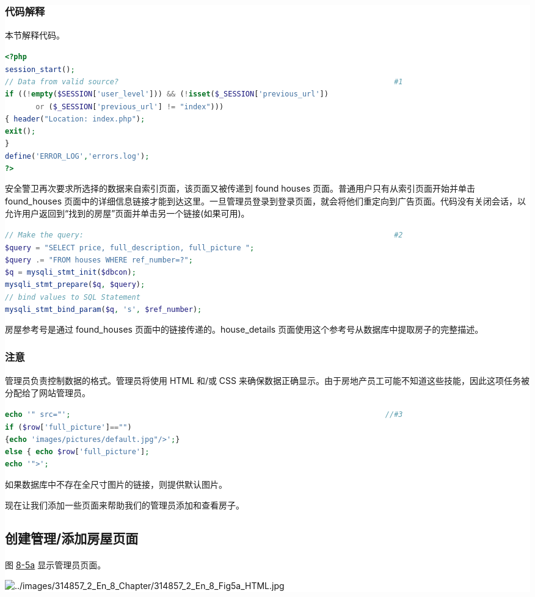 ### 代码解释

本节解释代码。

```php
<?php
session_start();
// Data from valid source?                                                               #1
if ((!empty($SESSION['user_level'])) && (!isset($_SESSION['previous_url'])
       or ($_SESSION['previous_url'] != "index")))
{ header("Location: index.php");
exit();
}
define('ERROR_LOG','errors.log');
?>

```

安全警卫再次要求所选择的数据来自索引页面，该页面又被传递到 found houses 页面。普通用户只有从索引页面开始并单击 found_houses 页面中的详细信息链接才能到达这里。一旦管理员登录到登录页面，就会将他们重定向到广告页面。代码没有关闭会话，以允许用户返回到“找到的房屋”页面并单击另一个链接(如果可用)。

```php
// Make the query:                                                                       #2
$query = "SELECT price, full_description, full_picture ";
$query .= "FROM houses WHERE ref_number=?";
$q = mysqli_stmt_init($dbcon);
mysqli_stmt_prepare($q, $query);
// bind values to SQL Statement
mysqli_stmt_bind_param($q, 's', $ref_number);

```

房屋参考号是通过 found_houses 页面中的链接传递的。house_details 页面使用这个参考号从数据库中提取房子的完整描述。

### 注意

管理员负责控制数据的格式。管理员将使用 HTML 和/或 CSS 来确保数据正确显示。由于房地产员工可能不知道这些技能，因此这项任务被分配给了网站管理员。

```php
echo '" src="';                                                                        //#3
if ($row['full_picture']=="")
{echo 'images/pictures/default.jpg"/>';}
else { echo $row['full_picture'];
echo '">';

```

如果数据库中不存在全尺寸图片的链接，则提供默认图片。

现在让我们添加一些页面来帮助我们的管理员添加和查看房子。

## 创建管理/添加房屋页面

图 [8-5a](#Fig5) 显示管理员页面。

![../images/314857_2_En_8_Chapter/314857_2_En_8_Fig5a_HTML.jpg](../images/314857_2_En_8_Chapter/314857_2_En_8_Fig5a_HTML.jpg)
